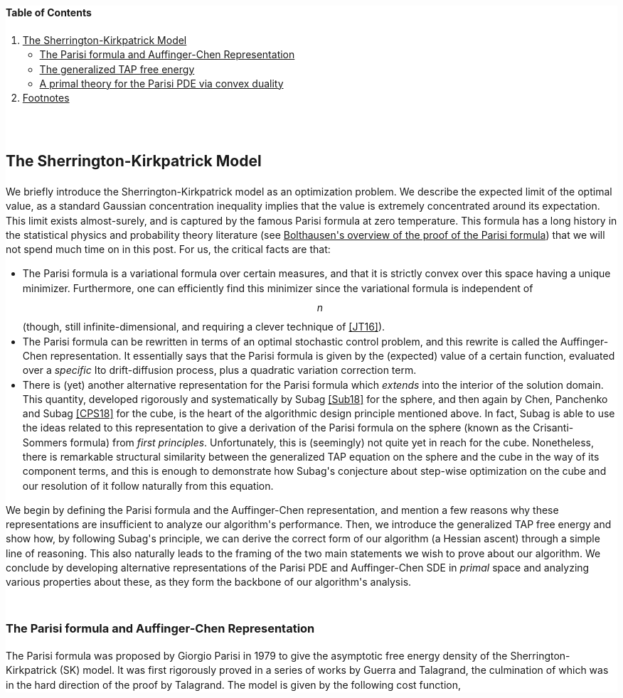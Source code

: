#### Table of Contents
1. [The Sherrington-Kirkpatrick Model](#the-sherrington-kirkpatrick-model)
   * [The Parisi formula and Auffinger-Chen Representation](#the-parisi-formula-and-auffinger-chen-representation)
   * [The generalized TAP free energy](#the-generalized-tap-free-energy)
   * [A primal theory for the Parisi PDE via convex duality](#a-primal-theory-for-the-parisi-pde-via-convex-duality)
2. [Footnotes](#footnotes)
<br>

## The Sherrington-Kirkpatrick Model
We briefly introduce the Sherrington-Kirkpatrick model as an optimization problem. We describe the expected limit of the optimal value, as a standard Gaussian concentration inequality implies that the value is extremely concentrated around its expectation. This limit exists almost-surely, and is captured by the famous Parisi formula at zero temperature. This formula has a long history in the statistical physics and probability theory literature (see [Bolthausen's overview of the proof of the Parisi formula]()) that we will not spend much time on in this post. For us, the critical facts are that:
* The Parisi formula is a variational formula over certain measures, and that it is strictly convex over this space having a unique minimizer. Furthermore, one can efficiently find this minimizer since the variational formula is independent of $$n $$ (though, still infinite-dimensional, and requiring a clever technique of [[JT16]](https://arxiv.org/abs/1502.04398)).
* The Parisi formula can be rewritten in terms of an optimal stochastic control problem, and this rewrite is called the Auffinger-Chen representation. It essentially says that the Parisi formula is given by the (expected) value of a certain function, evaluated over a _specific_ Ito drift-diffusion process, plus a quadratic variation correction term.
* There is (yet) another alternative representation for the Parisi formula which _extends_ into the interior of the solution domain. This quantity, developed rigorously and systematically by Subag [[Sub18]](https://arxiv.org/abs/1804.10576) for the sphere, and then again by Chen, Panchenko and Subag [[CPS18]](https://arxiv.org/abs/1812.05066v2) for the cube, is the heart of the algorithmic design principle mentioned above. In fact, Subag is able to use the ideas related to this representation to give a derivation of the Parisi formula on the sphere (known as the Crisanti-Sommers formula) from _first principles_. Unfortunately, this is (seemingly) not quite yet in reach for the cube. Nonetheless, there is remarkable structural similarity between the generalized TAP equation on the sphere and the cube in the way of its component terms, and this is enough to demonstrate how Subag's conjecture about step-wise optimization on the cube and our resolution of it follow naturally from this equation.

We begin by defining the Parisi formula and the Auffinger-Chen representation, and mention a few reasons why these representations are insufficient to analyze our algorithm's performance. Then, we introduce the generalized TAP free energy and show how, by following Subag's principle, we can derive the correct form of our algorithm (a Hessian ascent) through a simple line of reasoning. This also naturally leads to the framing of the two main statements we wish to prove about our algorithm. We conclude by developing alternative representations of the Parisi PDE and Auffinger-Chen SDE in _primal_ space and analyzing various properties about these, as they form the backbone of our algorithm's analysis.   
<br>


### The Parisi formula and Auffinger-Chen Representation
The Parisi formula was proposed by Giorgio Parisi in 1979 to give the asymptotic free energy density of the Sherrington-Kirkpatrick (SK) model. It was first rigorously proved in a series of works by Guerra and Talagrand, the culmination of which was in the hard direction of the proof by Talagrand. The model is given by the following cost function,


[//]: # (<img src="{{ "/assets/img/content/post-example/Banner.jpg" | absolute_url }}" alt="bay" class="post-pic"/>)
[^1]: It is somewhat surprising that such certificates are possible given the strong lower bounds against the standard SoS hierarchy to certify the injective tensor norm of a random tensor [[BGL16]](https://arxiv.org/abs/1605.00903); the hierarchy introduced by us circumvents this issue by working with a proof system over a parameterized family of probability measures (HES distributions), rather than working _pointwise_. I will write another blog-post explaining some of the technical contributions of [[SS24]](https://arxiv.org/abs/2401.14383) and how the work motivated (for historical reasons) the current Hessian ascent algorithm on the SK model. The main contribution of [[SS24]](https://arxiv.org/abs/2401.14383) is the introduction of a new hierarchy over HES processes, and the hierarchy is termed the HES SoS hierarchy. The reason for choosing these processes is many-fold, and is explained in the paper's introduction. However, in large part, this paper was born out of the desire to understand what exactly made the _search_ problem of finding near-optima of spin-glasses significantly easier than the _certification_ problem.
[^2]: The fRSB condition is an imposition on the support of the probability measure induced by $$\mu $$ that optimizes the Parisi formula $$P_\beta(\mu) $$. It states that the density associated with $$\mu $$ is fully-supported in a sub-interval $$[0, q^*_\beta] $$. Equivalently, $$\mu $$ is strictly increasing in $$[0, q^*_\beta] $$.
[^3]: When David, Jonathan and I were working on the project in the early days, we were thinking of this convex duality via the lens of mirror maps. It turns out that, because of the underlying convex duality, there is a connection to be made here through the information geometry of the underlying Hessian being akin to a (flat) Bregmannian manifold. However, this is beyond the scope of this post and something we are investigating in ongoing work.
[^4]: In a previous [post](https://juspreetsandhu.me/2022/02/08/the-sk-model-i#ruelle-probability-cascades), I described a _part_ of the RPC construction and the details afforded there are gentle and sufficient enough to understand the main ingredients in their construction, as well as their purpose. A slightly more detailed overview of the construction, along with how exactly the representation gets used in the [Hopf-Cole transform]() to solve the Parisi PDE for _atomic_ measures is provided in [[Appendix C, JSS24]](https://arxiv.org/pdf/2408.02360) and can be read by the interested reader. The estimates for the derivatives are proved between [[Lemma 2.12 & Lemma 2.13, JSS24]](https://arxiv.org/pdf/2408.02360) and stated in [[Proposition 2.11, JSS24]](https://arxiv.org/pdf/2408.02360).  
[^5]: For converting Lipschitz bounds into estimates of how much error propagates over a period of time, [Gronwall's inequality](https://en.wikipedia.org/wiki/Gr%C3%B6nwall%27s_inequality) is an indispensable tool that we use in Sections 2 & 5 of the paper. The combination of Ito's lemma & Gronwall's inequality allows us to, in fact, more or less have a mechanistic procedure for converting Lipschitz estimates into error bounds of various sorts.